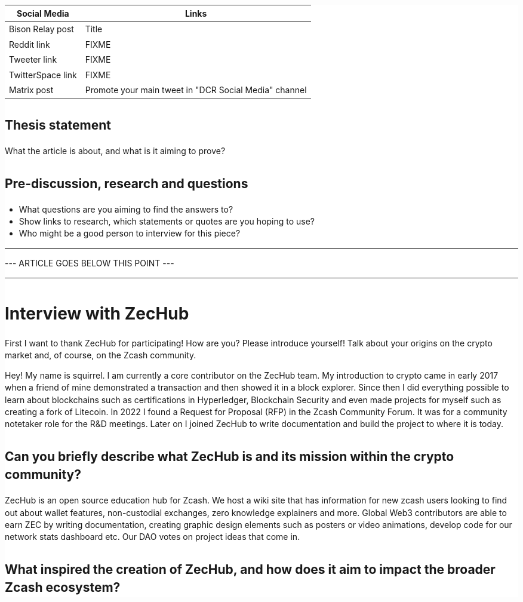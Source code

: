 | Social Media | Links |
|---|---|
| Bison Relay post    | Title |
| Reddit link         | FIXME |
| Tweeter link        | FIXME |
| TwitterSpace link   | FIXME |
| Matrix post         | Promote your main tweet in "DCR Social Media" channel |

## Thesis statement

What the article is about, and what is it aiming to prove?


## Pre-discussion, research and questions

* What questions are you aiming to find the answers to?
* Show links to research, which statements or quotes are you hoping to use?
* Who might be a good person to interview for this piece?


---
--- ARTICLE GOES BELOW THIS POINT ---

---

# Interview with ZecHub

First I want to thank ZecHub for participating! How are you? Please introduce yourself! Talk about your origins on the crypto market and, of course, on the Zcash community.

Hey! My name is squirrel. I am currently a core contributor on the ZecHub team. My introduction to crypto came in early 2017 when a friend of mine demonstrated a transaction and then showed it in a block explorer. Since then I did everything possible to learn about blockchains such as certifications in Hyperledger, Blockchain Security and even made projects for myself such as creating a fork of Litecoin. 
In 2022 I found a Request for Proposal (RFP) in the Zcash Community Forum. It was for a community notetaker role for the R&D meetings. Later on I joined ZecHub to write documentation and build the project to where it is today.  

## Can you briefly describe what ZecHub is and its mission within the crypto community?

ZecHub is an open source education hub for Zcash. We host a wiki site that has information for new zcash users looking to find out about wallet features, non-custodial exchanges, zero knowledge explainers and more. Global Web3 contributors are able to earn ZEC by writing documentation, creating graphic design elements such as posters or video animations, develop code for our network stats dashboard etc. Our DAO votes on project ideas that come in. 

## What inspired the creation of ZecHub, and how does it aim to impact the broader Zcash ecosystem?

